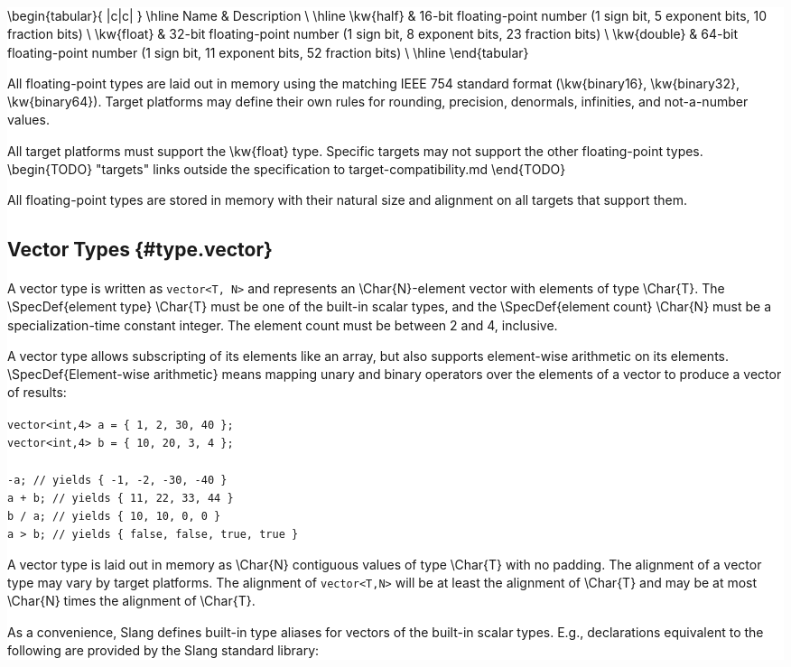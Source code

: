 \begin{tabular}{ |c|c| }
  \hline
  Name & Description \\
  \hline
  \kw{half} & 16-bit floating-point number (1 sign bit, 5 exponent bits, 10 fraction bits) \\
  \kw{float} & 32-bit floating-point number (1 sign bit, 8 exponent bits, 23 fraction bits) \\
  \kw{double} & 64-bit floating-point number (1 sign bit, 11 exponent bits, 52 fraction bits) \\
  \hline
\end{tabular}

All floating-point types are laid out in memory using the matching IEEE 754 standard format (\kw{binary16}, \kw{binary32}, \kw{binary64}).
Target platforms may define their own rules for rounding, precision, denormals, infinities, and not-a-number values.

All target platforms must support the \kw{float} type.
Specific targets may not support the other floating-point types.
\begin{TODO}
"targets" links outside the specification to target-compatibility.md
\end{TODO}

All floating-point types are stored in memory with their natural size and alignment on all targets that support them.

Vector Types {#type.vector}
------------

A vector type is written as `vector<T, N>` and represents an \Char{N}-element vector with elements of type \Char{T}.
The \SpecDef{element type} \Char{T} must be one of the built-in scalar types, and the \SpecDef{element count} \Char{N} must be a specialization-time constant integer.
The element count must be between 2 and 4, inclusive.

A vector type allows subscripting of its elements like an array, but also supports element-wise arithmetic on its elements.
\SpecDef{Element-wise arithmetic} means mapping unary and binary operators over the elements of a vector to produce a vector of results:

```
vector<int,4> a = { 1, 2, 30, 40 };
vector<int,4> b = { 10, 20, 3, 4 };

-a; // yields { -1, -2, -30, -40 }
a + b; // yields { 11, 22, 33, 44 }
b / a; // yields { 10, 10, 0, 0 }
a > b; // yields { false, false, true, true }
```

A vector type is laid out in memory as \Char{N} contiguous values of type \Char{T} with no padding.
The alignment of a vector type may vary by target platforms.
The alignment of `vector<T,N>` will be at least the alignment of \Char{T} and may be at most \Char{N} times the alignment of \Char{T}.

As a convenience, Slang defines built-in type aliases for vectors of the built-in scalar types.
E.g., declarations equivalent to the following are provided by the Slang standard library:
